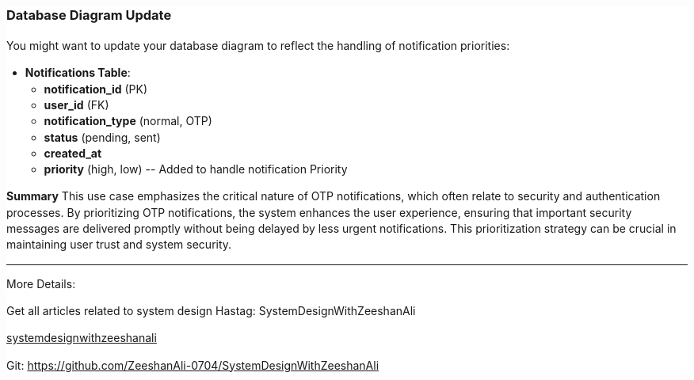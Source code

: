 ### Database Diagram Update

You might want to update your database diagram to reflect the handling of notification priorities:

- **Notifications Table**:
  - **notification_id** (PK)
  - **user_id** (FK)
  - **notification_type** (normal, OTP)
  - **status** (pending, sent)
  - **created_at**
  - **priority** (high, low) -- Added to handle notification Priority

**Summary**
This use case emphasizes the critical nature of OTP notifications, which often relate to security and authentication processes. By prioritizing OTP notifications, the system enhances the user experience, ensuring that important security messages are delivered promptly without being delayed by less urgent notifications. This prioritization strategy can be crucial in maintaining user trust and system security.


---

More Details:

Get all articles related to system design 
Hastag: SystemDesignWithZeeshanAli


[systemdesignwithzeeshanali](https://dev.to/t/systemdesignwithzeeshanali)

Git: https://github.com/ZeeshanAli-0704/SystemDesignWithZeeshanAli